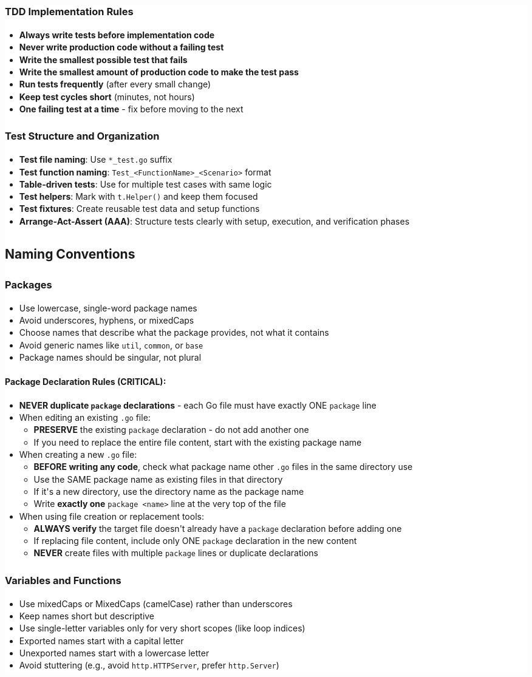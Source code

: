 ### TDD Implementation Rules
- **Always write tests before implementation code**
- **Never write production code without a failing test**
- **Write the smallest possible test that fails**
- **Write the smallest amount of production code to make the test pass**
- **Run tests frequently** (after every small change)
- **Keep test cycles short** (minutes, not hours)
- **One failing test at a time** - fix before moving to the next

### Test Structure and Organization
- **Test file naming**: Use `*_test.go` suffix
- **Test function naming**: `Test_<FunctionName>_<Scenario>` format
- **Table-driven tests**: Use for multiple test cases with same logic
- **Test helpers**: Mark with `t.Helper()` and keep them focused
- **Test fixtures**: Create reusable test data and setup functions
- **Arrange-Act-Assert (AAA)**: Structure tests clearly with setup, execution, and verification phases

## Naming Conventions

### Packages

- Use lowercase, single-word package names
- Avoid underscores, hyphens, or mixedCaps
- Choose names that describe what the package provides, not what it contains
- Avoid generic names like `util`, `common`, or `base`
- Package names should be singular, not plural

#### Package Declaration Rules (CRITICAL):
- **NEVER duplicate `package` declarations** - each Go file must have exactly ONE `package` line
- When editing an existing `.go` file:
  - **PRESERVE** the existing `package` declaration - do not add another one
  - If you need to replace the entire file content, start with the existing package name
- When creating a new `.go` file:
  - **BEFORE writing any code**, check what package name other `.go` files in the same directory use
  - Use the SAME package name as existing files in that directory
  - If it's a new directory, use the directory name as the package name
  - Write **exactly one** `package <name>` line at the very top of the file
- When using file creation or replacement tools:
  - **ALWAYS verify** the target file doesn't already have a `package` declaration before adding one
  - If replacing file content, include only ONE `package` declaration in the new content
  - **NEVER** create files with multiple `package` lines or duplicate declarations

### Variables and Functions

- Use mixedCaps or MixedCaps (camelCase) rather than underscores
- Keep names short but descriptive
- Use single-letter variables only for very short scopes (like loop indices)
- Exported names start with a capital letter
- Unexported names start with a lowercase letter
- Avoid stuttering (e.g., avoid `http.HTTPServer`, prefer `http.Server`)
